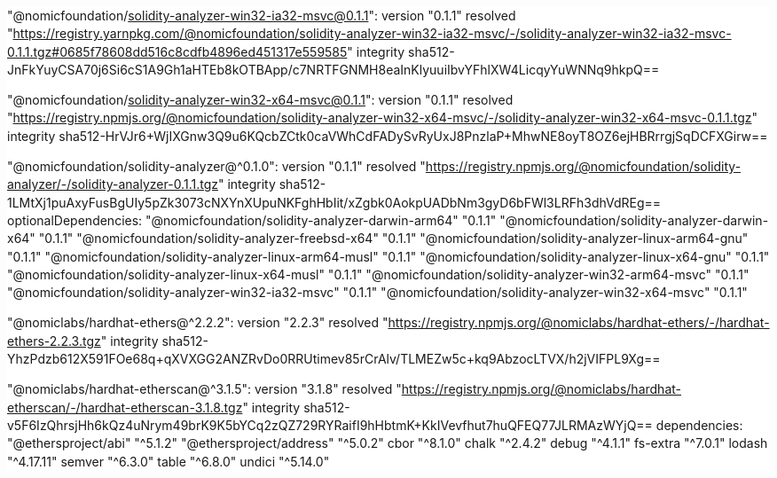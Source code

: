"@nomicfoundation/solidity-analyzer-win32-ia32-msvc@0.1.1":
  version "0.1.1"
  resolved "https://registry.yarnpkg.com/@nomicfoundation/solidity-analyzer-win32-ia32-msvc/-/solidity-analyzer-win32-ia32-msvc-0.1.1.tgz#0685f78608dd516c8cdfb4896ed451317e559585"
  integrity sha512-JnFkYuyCSA70j6Si6cS1A9Gh1aHTEb8kOTBApp/c7NRTFGNMH8eaInKlyuuiIbvYFhlXW4LicqyYuWNNq9hkpQ==

"@nomicfoundation/solidity-analyzer-win32-x64-msvc@0.1.1":
  version "0.1.1"
  resolved "https://registry.npmjs.org/@nomicfoundation/solidity-analyzer-win32-x64-msvc/-/solidity-analyzer-win32-x64-msvc-0.1.1.tgz"
  integrity sha512-HrVJr6+WjIXGnw3Q9u6KQcbZCtk0caVWhCdFADySvRyUxJ8PnzlaP+MhwNE8oyT8OZ6ejHBRrrgjSqDCFXGirw==

"@nomicfoundation/solidity-analyzer@^0.1.0":
  version "0.1.1"
  resolved "https://registry.npmjs.org/@nomicfoundation/solidity-analyzer/-/solidity-analyzer-0.1.1.tgz"
  integrity sha512-1LMtXj1puAxyFusBgUIy5pZk3073cNXYnXUpuNKFghHbIit/xZgbk0AokpUADbNm3gyD6bFWl3LRFh3dhVdREg==
  optionalDependencies:
    "@nomicfoundation/solidity-analyzer-darwin-arm64" "0.1.1"
    "@nomicfoundation/solidity-analyzer-darwin-x64" "0.1.1"
    "@nomicfoundation/solidity-analyzer-freebsd-x64" "0.1.1"
    "@nomicfoundation/solidity-analyzer-linux-arm64-gnu" "0.1.1"
    "@nomicfoundation/solidity-analyzer-linux-arm64-musl" "0.1.1"
    "@nomicfoundation/solidity-analyzer-linux-x64-gnu" "0.1.1"
    "@nomicfoundation/solidity-analyzer-linux-x64-musl" "0.1.1"
    "@nomicfoundation/solidity-analyzer-win32-arm64-msvc" "0.1.1"
    "@nomicfoundation/solidity-analyzer-win32-ia32-msvc" "0.1.1"
    "@nomicfoundation/solidity-analyzer-win32-x64-msvc" "0.1.1"

"@nomiclabs/hardhat-ethers@^2.2.2":
  version "2.2.3"
  resolved "https://registry.npmjs.org/@nomiclabs/hardhat-ethers/-/hardhat-ethers-2.2.3.tgz"
  integrity sha512-YhzPdzb612X591FOe68q+qXVXGG2ANZRvDo0RRUtimev85rCrAlv/TLMEZw5c+kq9AbzocLTVX/h2jVIFPL9Xg==

"@nomiclabs/hardhat-etherscan@^3.1.5":
  version "3.1.8"
  resolved "https://registry.npmjs.org/@nomiclabs/hardhat-etherscan/-/hardhat-etherscan-3.1.8.tgz"
  integrity sha512-v5F6IzQhrsjHh6kQz4uNrym49brK9K5bYCq2zQZ729RYRaifI9hHbtmK+KkIVevfhut7huQFEQ77JLRMAzWYjQ==
  dependencies:
    "@ethersproject/abi" "^5.1.2"
    "@ethersproject/address" "^5.0.2"
    cbor "^8.1.0"
    chalk "^2.4.2"
    debug "^4.1.1"
    fs-extra "^7.0.1"
    lodash "^4.17.11"
    semver "^6.3.0"
    table "^6.8.0"
    undici "^5.14.0"
